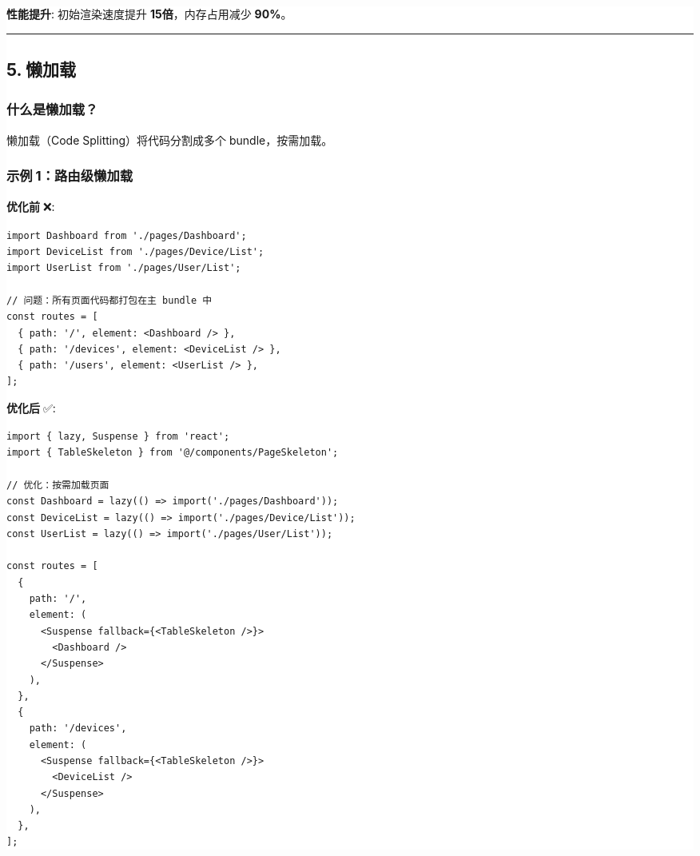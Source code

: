 **性能提升**: 初始渲染速度提升 **15倍**，内存占用减少 **90%**。

---

## 5. 懒加载

### 什么是懒加载？

懒加载（Code Splitting）将代码分割成多个 bundle，按需加载。

### 示例 1：路由级懒加载

**优化前** ❌:
```tsx
import Dashboard from './pages/Dashboard';
import DeviceList from './pages/Device/List';
import UserList from './pages/User/List';

// 问题：所有页面代码都打包在主 bundle 中
const routes = [
  { path: '/', element: <Dashboard /> },
  { path: '/devices', element: <DeviceList /> },
  { path: '/users', element: <UserList /> },
];
```

**优化后** ✅:
```tsx
import { lazy, Suspense } from 'react';
import { TableSkeleton } from '@/components/PageSkeleton';

// 优化：按需加载页面
const Dashboard = lazy(() => import('./pages/Dashboard'));
const DeviceList = lazy(() => import('./pages/Device/List'));
const UserList = lazy(() => import('./pages/User/List'));

const routes = [
  {
    path: '/',
    element: (
      <Suspense fallback={<TableSkeleton />}>
        <Dashboard />
      </Suspense>
    ),
  },
  {
    path: '/devices',
    element: (
      <Suspense fallback={<TableSkeleton />}>
        <DeviceList />
      </Suspense>
    ),
  },
];
```

